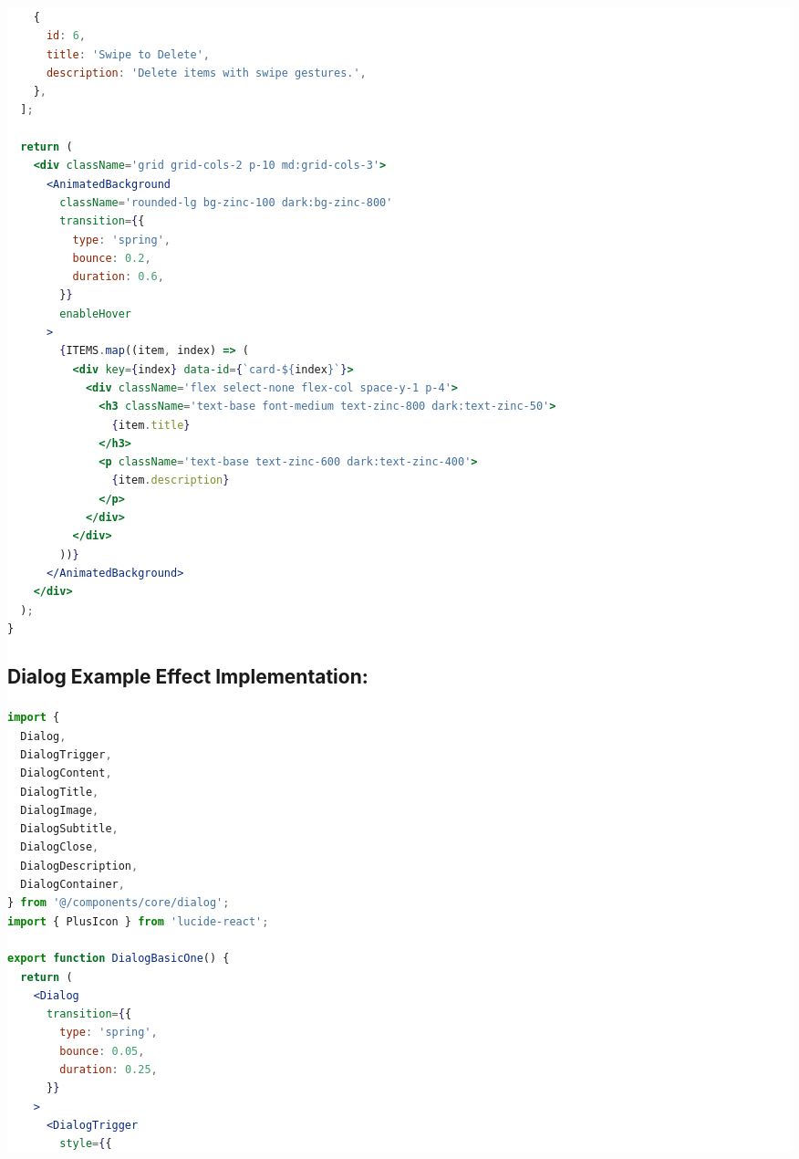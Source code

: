 ```jsx
    {
      id: 6,
      title: 'Swipe to Delete',
      description: 'Delete items with swipe gestures.',
    },
  ];

  return (
    <div className='grid grid-cols-2 p-10 md:grid-cols-3'>
      <AnimatedBackground
        className='rounded-lg bg-zinc-100 dark:bg-zinc-800'
        transition={{
          type: 'spring',
          bounce: 0.2,
          duration: 0.6,
        }}
        enableHover
      >
        {ITEMS.map((item, index) => (
          <div key={index} data-id={`card-${index}`}>
            <div className='flex select-none flex-col space-y-1 p-4'>
              <h3 className='text-base font-medium text-zinc-800 dark:text-zinc-50'>
                {item.title}
              </h3>
              <p className='text-base text-zinc-600 dark:text-zinc-400'>
                {item.description}
              </p>
            </div>
          </div>
        ))}
      </AnimatedBackground>
    </div>
  );
}
```

## Dialog Example Effect Implementation:

```jsx
import {
  Dialog,
  DialogTrigger,
  DialogContent,
  DialogTitle,
  DialogImage,
  DialogSubtitle,
  DialogClose,
  DialogDescription,
  DialogContainer,
} from '@/components/core/dialog';
import { PlusIcon } from 'lucide-react';

export function DialogBasicOne() {
  return (
    <Dialog
      transition={{
        type: 'spring',
        bounce: 0.05,
        duration: 0.25,
      }}
    >
      <DialogTrigger
        style={{
```